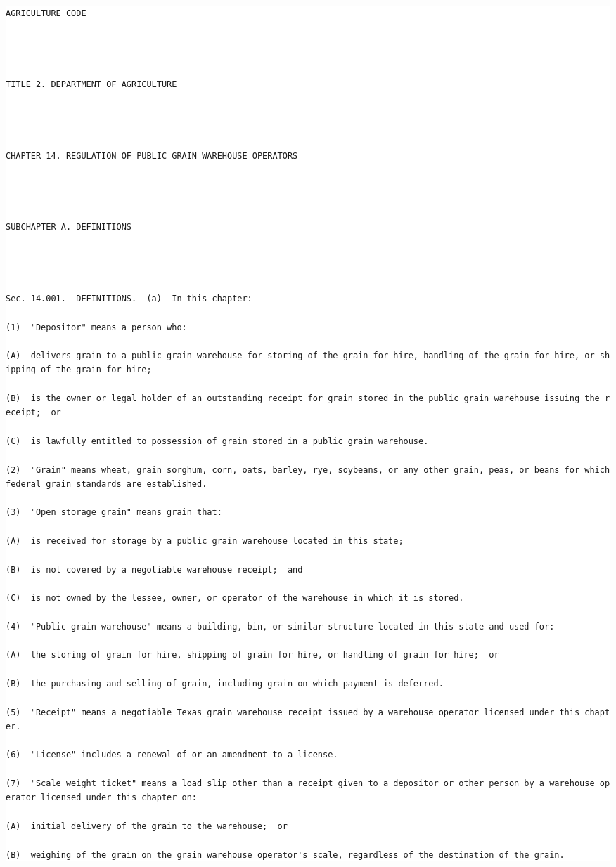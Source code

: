 ﻿
    
    
    	
    					
    
    
    AGRICULTURE CODE
    
      
    
    
    TITLE 2. DEPARTMENT OF AGRICULTURE
    
      
    
    
    CHAPTER 14. REGULATION OF PUBLIC GRAIN WAREHOUSE OPERATORS
    
      
    
    
    SUBCHAPTER A. DEFINITIONS
    
      
    
    
    Sec. 14.001.  DEFINITIONS.  (a)  In this chapter:
    
    (1)  "Depositor" means a person who:
    
    (A)  delivers grain to a public grain warehouse for storing of the grain for hire, handling of the grain for hire, or shipping of the grain for hire;
    
    (B)  is the owner or legal holder of an outstanding receipt for grain stored in the public grain warehouse issuing the receipt;  or
    
    (C)  is lawfully entitled to possession of grain stored in a public grain warehouse.
    
    (2)  "Grain" means wheat, grain sorghum, corn, oats, barley, rye, soybeans, or any other grain, peas, or beans for which federal grain standards are established.
    
    (3)  "Open storage grain" means grain that:
    
    (A)  is received for storage by a public grain warehouse located in this state;
    
    (B)  is not covered by a negotiable warehouse receipt;  and
    
    (C)  is not owned by the lessee, owner, or operator of the warehouse in which it is stored.
    
    (4)  "Public grain warehouse" means a building, bin, or similar structure located in this state and used for:
    
    (A)  the storing of grain for hire, shipping of grain for hire, or handling of grain for hire;  or
    
    (B)  the purchasing and selling of grain, including grain on which payment is deferred.
    
    (5)  "Receipt" means a negotiable Texas grain warehouse receipt issued by a warehouse operator licensed under this chapter.
    
    (6)  "License" includes a renewal of or an amendment to a license.
    
    (7)  "Scale weight ticket" means a load slip other than a receipt given to a depositor or other person by a warehouse operator licensed under this chapter on:
    
    (A)  initial delivery of the grain to the warehouse;  or
    
    (B)  weighing of the grain on the grain warehouse operator's scale, regardless of the destination of the grain.
    